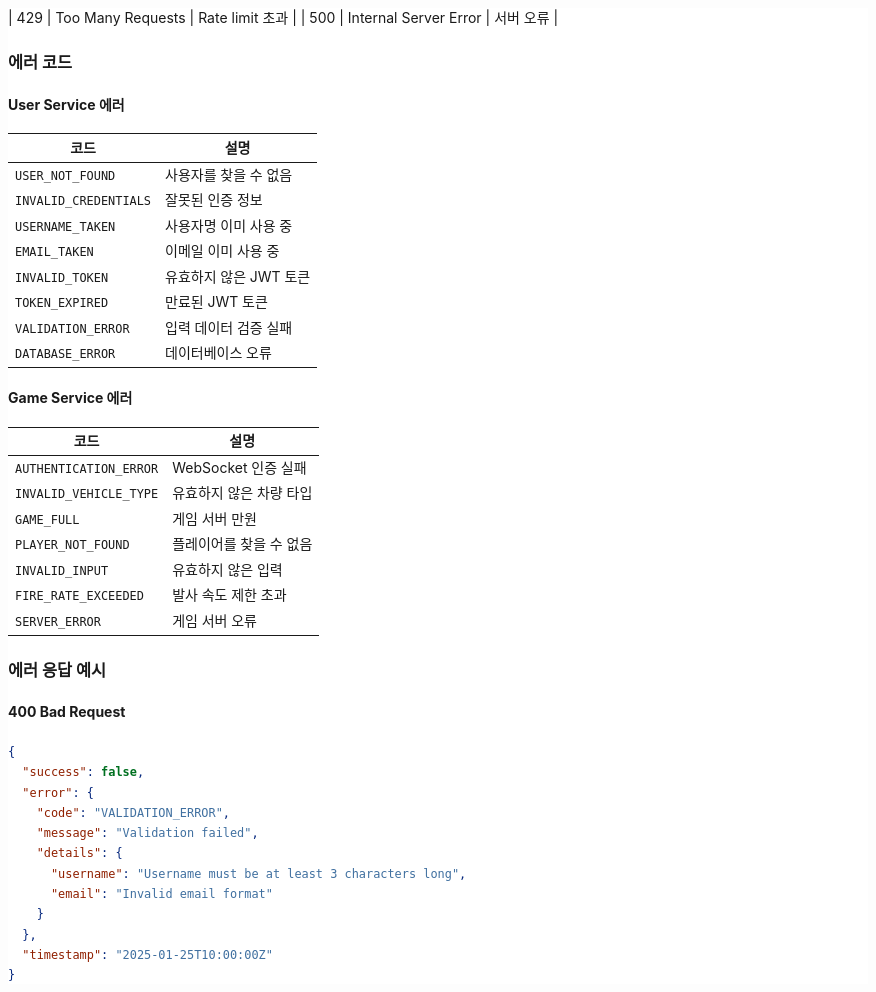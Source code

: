 | 429 | Too Many Requests | Rate limit 초과 |
| 500 | Internal Server Error | 서버 오류 |

### 에러 코드

#### User Service 에러

| 코드 | 설명 |
|------|------|
| `USER_NOT_FOUND` | 사용자를 찾을 수 없음 |
| `INVALID_CREDENTIALS` | 잘못된 인증 정보 |
| `USERNAME_TAKEN` | 사용자명 이미 사용 중 |
| `EMAIL_TAKEN` | 이메일 이미 사용 중 |
| `INVALID_TOKEN` | 유효하지 않은 JWT 토큰 |
| `TOKEN_EXPIRED` | 만료된 JWT 토큰 |
| `VALIDATION_ERROR` | 입력 데이터 검증 실패 |
| `DATABASE_ERROR` | 데이터베이스 오류 |

#### Game Service 에러

| 코드 | 설명 |
|------|------|
| `AUTHENTICATION_ERROR` | WebSocket 인증 실패 |
| `INVALID_VEHICLE_TYPE` | 유효하지 않은 차량 타입 |
| `GAME_FULL` | 게임 서버 만원 |
| `PLAYER_NOT_FOUND` | 플레이어를 찾을 수 없음 |
| `INVALID_INPUT` | 유효하지 않은 입력 |
| `FIRE_RATE_EXCEEDED` | 발사 속도 제한 초과 |
| `SERVER_ERROR` | 게임 서버 오류 |

### 에러 응답 예시

#### 400 Bad Request
```json
{
  "success": false,
  "error": {
    "code": "VALIDATION_ERROR",
    "message": "Validation failed",
    "details": {
      "username": "Username must be at least 3 characters long",
      "email": "Invalid email format"
    }
  },
  "timestamp": "2025-01-25T10:00:00Z"
}
```
